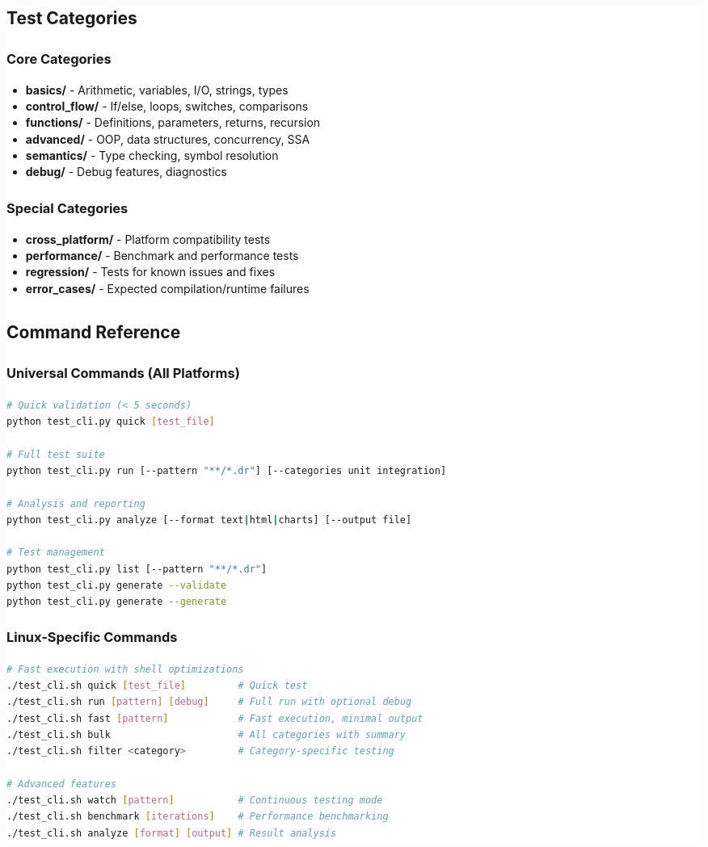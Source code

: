 ## Test Categories

### Core Categories
- **basics/** - Arithmetic, variables, I/O, strings, types
- **control_flow/** - If/else, loops, switches, comparisons
- **functions/** - Definitions, parameters, returns, recursion
- **advanced/** - OOP, data structures, concurrency, SSA
- **semantics/** - Type checking, symbol resolution
- **debug/** - Debug features, diagnostics

### Special Categories
- **cross_platform/** - Platform compatibility tests
- **performance/** - Benchmark and performance tests
- **regression/** - Tests for known issues and fixes
- **error_cases/** - Expected compilation/runtime failures

## Command Reference

### Universal Commands (All Platforms)

```bash
# Quick validation (< 5 seconds)
python test_cli.py quick [test_file]

# Full test suite
python test_cli.py run [--pattern "**/*.dr"] [--categories unit integration]

# Analysis and reporting
python test_cli.py analyze [--format text|html|charts] [--output file]

# Test management
python test_cli.py list [--pattern "**/*.dr"]
python test_cli.py generate --validate
python test_cli.py generate --generate
```

### Linux-Specific Commands

```bash
# Fast execution with shell optimizations
./test_cli.sh quick [test_file]         # Quick test
./test_cli.sh run [pattern] [debug]     # Full run with optional debug
./test_cli.sh fast [pattern]            # Fast execution, minimal output
./test_cli.sh bulk                      # All categories with summary
./test_cli.sh filter <category>         # Category-specific testing

# Advanced features
./test_cli.sh watch [pattern]           # Continuous testing mode
./test_cli.sh benchmark [iterations]    # Performance benchmarking
./test_cli.sh analyze [format] [output] # Result analysis
```
